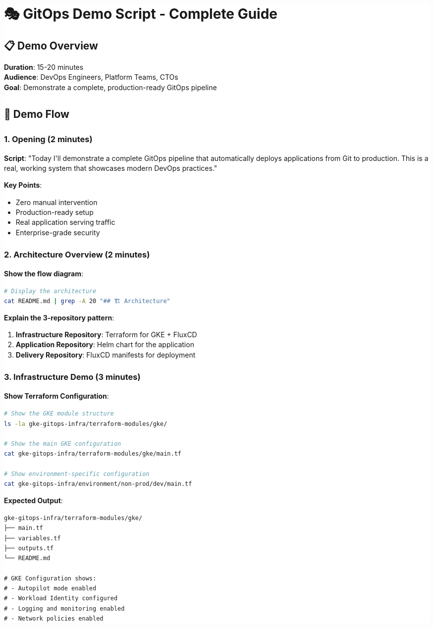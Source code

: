 # 🎭 GitOps Demo Script - Complete Guide

## 📋 Demo Overview

**Duration**: 15-20 minutes  
**Audience**: DevOps Engineers, Platform Teams, CTOs  
**Goal**: Demonstrate a complete, production-ready GitOps pipeline

## 🎪 Demo Flow

### 1. Opening (2 minutes)

**Script**: "Today I'll demonstrate a complete GitOps pipeline that automatically deploys applications from Git to production. This is a real, working system that showcases modern DevOps practices."

**Key Points**:
- Zero manual intervention
- Production-ready setup
- Real application serving traffic
- Enterprise-grade security

### 2. Architecture Overview (2 minutes)

**Show the flow diagram**:
```bash
# Display the architecture
cat README.md | grep -A 20 "## 🏗️ Architecture"
```

**Explain the 3-repository pattern**:
1. **Infrastructure Repository**: Terraform for GKE + FluxCD
2. **Application Repository**: Helm chart for the application
3. **Delivery Repository**: FluxCD manifests for deployment

### 3. Infrastructure Demo (3 minutes)

**Show Terraform Configuration**:
```bash
# Show the GKE module structure
ls -la gke-gitops-infra/terraform-modules/gke/

# Show the main GKE configuration
cat gke-gitops-infra/terraform-modules/gke/main.tf

# Show environment-specific configuration
cat gke-gitops-infra/environment/non-prod/dev/main.tf
```

**Expected Output**:
```
gke-gitops-infra/terraform-modules/gke/
├── main.tf
├── variables.tf
├── outputs.tf
└── README.md

# GKE Configuration shows:
# - Autopilot mode enabled
# - Workload Identity configured
# - Logging and monitoring enabled
# - Network policies enabled
```
